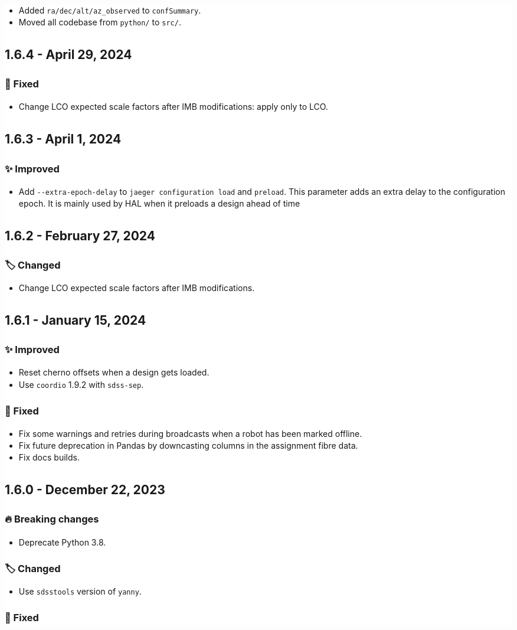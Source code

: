  * Added `ra/dec/alt/az_observed` to `confSummary`.
  * Moved all codebase from `python/` to `src/`.


## 1.6.4 - April 29, 2024

### 🔧 Fixed

* Change LCO expected scale factors after IMB modifications: apply only to LCO.


## 1.6.3 - April 1, 2024

### ✨ Improved

* Add `--extra-epoch-delay` to `jaeger configuration load` and `preload`. This parameter adds an extra delay to the configuration epoch. It is mainly used by HAL when it preloads a design ahead of time


## 1.6.2 - February 27, 2024

### 🏷️ Changed

* Change LCO expected scale factors after IMB modifications.


## 1.6.1 - January 15, 2024

### ✨ Improved

* Reset cherno offsets when a design gets loaded.
* Use `coordio` 1.9.2 with `sdss-sep`.

### 🔧 Fixed

* Fix some warnings and retries during broadcasts when a robot has been marked offline.
* Fix future deprecation in Pandas by downcasting columns in the assignment fibre data.
* Fix docs builds.


## 1.6.0 - December 22, 2023

### 🔥 Breaking changes

* Deprecate Python 3.8.

### 🏷️ Changed

* Use `sdsstools` version of `yanny`.

### 🔧 Fixed

